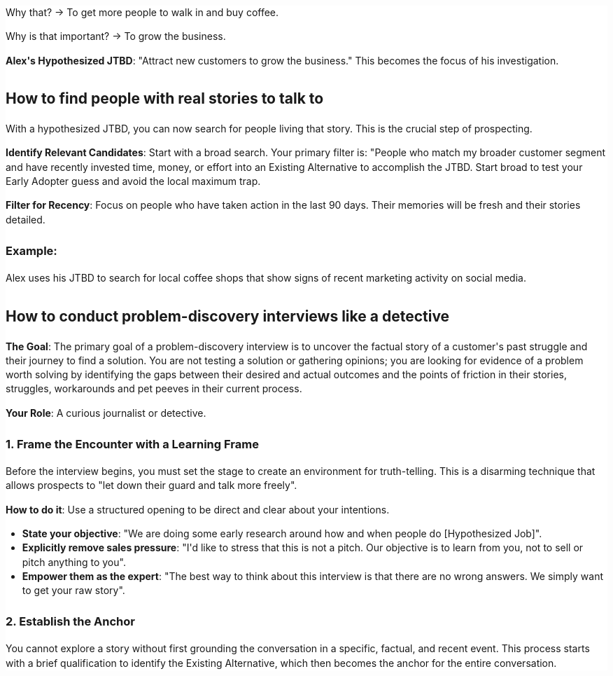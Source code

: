 Why that? → To get more people to walk in and buy coffee.

Why is that important? → To grow the business.

**Alex's Hypothesized JTBD**: "Attract new customers to grow the business." This becomes the focus of his investigation.

## How to find people with real stories to talk to

With a hypothesized JTBD, you can now search for people living that story. This is the crucial step of prospecting.

**Identify Relevant Candidates**: Start with a broad search. Your primary filter is: "People who match my broader customer segment and have recently invested time, money, or effort into an Existing Alternative to accomplish the JTBD. Start broad to test your Early Adopter guess and avoid the local maximum trap.

**Filter for Recency**: Focus on people who have taken action in the last 90 days. Their memories will be fresh and their stories detailed.

### Example: 
Alex uses his JTBD to search for local coffee shops that show signs of recent marketing activity on social media.

## How to conduct problem-discovery interviews like a detective

**The Goal**: The primary goal of a problem-discovery interview is to uncover the factual story of a customer's past struggle and their journey to find a solution. You are not testing a solution or gathering opinions; you are looking for evidence of a problem worth solving by identifying the gaps between their desired and actual outcomes and the points of friction in their stories, struggles, workarounds and pet peeves in their current process.

**Your Role**: A curious journalist or detective.

### 1. Frame the Encounter with a Learning Frame

Before the interview begins, you must set the stage to create an environment for truth-telling. This is a disarming technique that allows prospects to "let down their guard and talk more freely".

**How to do it**: Use a structured opening to be direct and clear about your intentions.

- **State your objective**: "We are doing some early research around how and when people do [Hypothesized Job]".
- **Explicitly remove sales pressure**: "I'd like to stress that this is not a pitch. Our objective is to learn from you, not to sell or pitch anything to you".
- **Empower them as the expert**: "The best way to think about this interview is that there are no wrong answers. We simply want to get your raw story".

### 2. Establish the Anchor

You cannot explore a story without first grounding the conversation in a specific, factual, and recent event. This process starts with a brief qualification to identify the Existing Alternative, which then becomes the anchor for the entire conversation.
